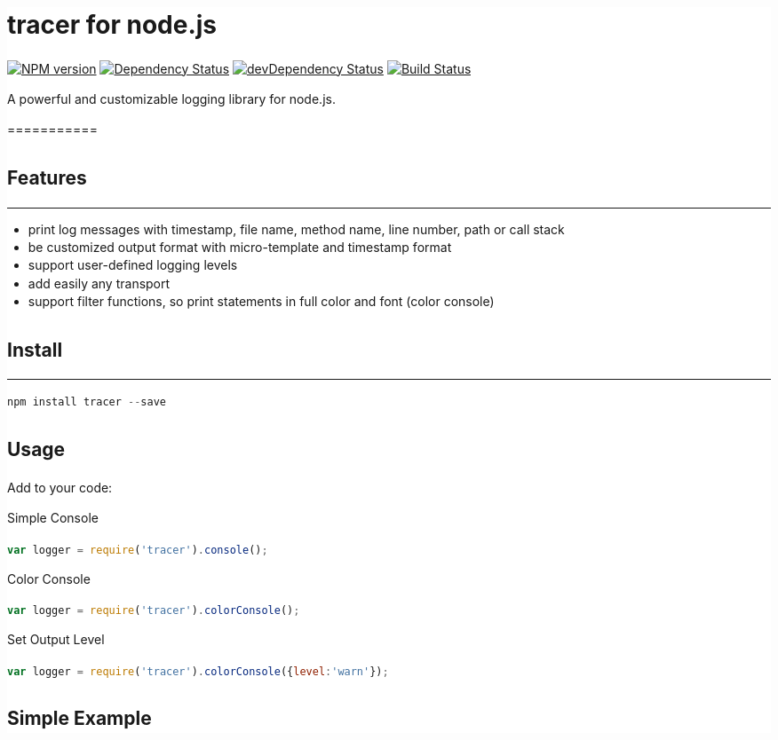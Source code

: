 # tracer for node.js 

[![NPM version](http://img.shields.io/npm/v/tracer.svg)](https://www.npmjs.org/package/tracer)
[![Dependency Status](https://david-dm.org/baryon/tracer.svg)](https://david-dm.org/baryon/tracer)
[![devDependency Status](https://david-dm.org/baryon/tracer/dev-status.svg)](https://david-dm.org/baryon/tracer#info=devDependencies)
[![Build Status](https://secure.travis-ci.org/baryon/tracer.png)](http://travis-ci.org/baryon/tracer)

A powerful and customizable logging library for node.js.

===========
## Features
-----

* print log messages with timestamp, file name, method name, line number, path or call stack
* be customized output format with micro-template and timestamp format
* support user-defined logging levels
* add easily any transport
* support filter functions, so print statements in full color and font (color console)

## Install
-----
```javascript
npm install tracer --save
```

Usage
-----
Add to your code:

Simple Console

```javascript
var logger = require('tracer').console();
```


Color Console

```javascript
var logger = require('tracer').colorConsole();
```

Set Output Level

```javascript
var logger = require('tracer').colorConsole({level:'warn'});
```


Simple Example
--------------


